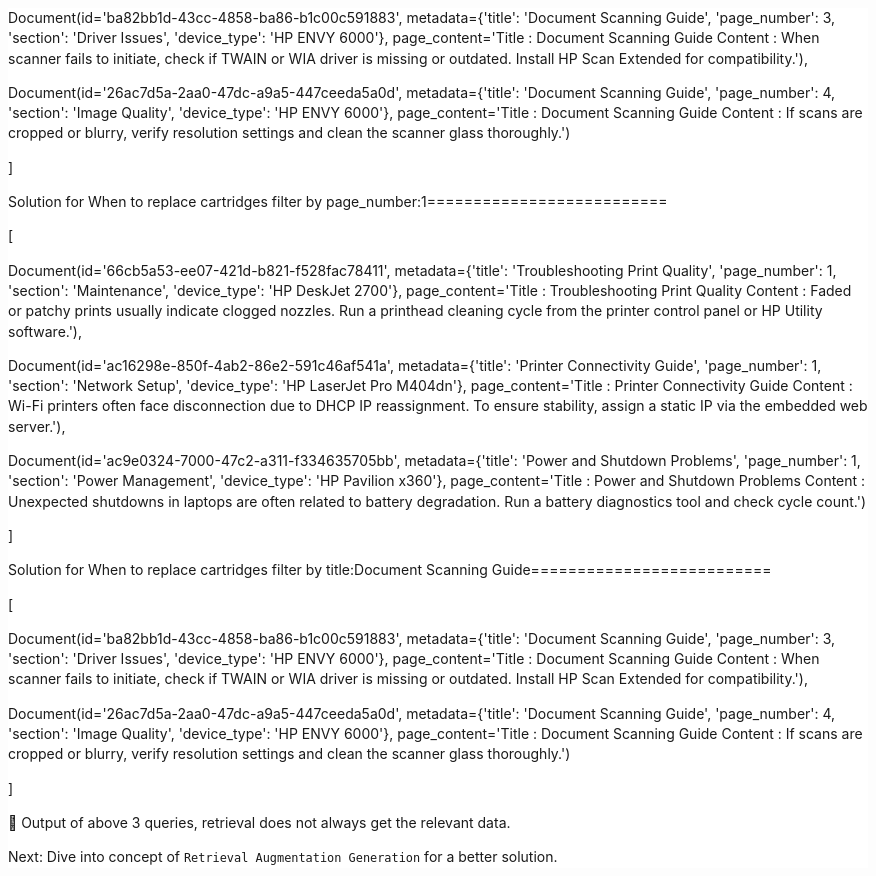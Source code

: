 Document(id='ba82bb1d-43cc-4858-ba86-b1c00c591883', metadata={'title': 'Document Scanning Guide', 'page_number': 3, 'section': 'Driver Issues', 'device_type': 'HP ENVY 6000'}, page_content='Title : Document Scanning Guide Content : When scanner fails to initiate, check if TWAIN or WIA driver is missing or outdated. Install HP Scan Extended for compatibility.'),

Document(id='26ac7d5a-2aa0-47dc-a9a5-447ceeda5a0d', metadata={'title': 'Document Scanning Guide', 'page_number': 4, 'section': 'Image Quality', 'device_type': 'HP ENVY 6000'}, page_content='Title : Document Scanning Guide Content : If scans are cropped or blurry, verify resolution settings and clean the scanner glass thoroughly.')

]

Solution for When to replace cartridges filter by page_number:1==========================

[

Document(id='66cb5a53-ee07-421d-b821-f528fac78411', metadata={'title': 'Troubleshooting Print Quality', <g>'page_number': 1</g>, 'section': 'Maintenance', 'device_type': 'HP DeskJet 2700'}, page_content='Title : Troubleshooting Print Quality Content : Faded or patchy prints usually indicate clogged nozzles. Run a printhead cleaning cycle from the printer control panel or HP Utility software.'),

Document(id='ac16298e-850f-4ab2-86e2-591c46af541a', metadata={'title': 'Printer Connectivity Guide', <g>'page_number': 1</g>, 'section': 'Network Setup', 'device_type': 'HP LaserJet Pro M404dn'}, page_content='Title : Printer Connectivity Guide Content : Wi-Fi printers often face disconnection due to DHCP IP reassignment. To ensure stability, assign a static IP via the embedded web server.'),

Document(id='ac9e0324-7000-47c2-a311-f334635705bb', metadata={'title': 'Power and Shutdown Problems', <g>'page_number': 1</g>, 'section': 'Power Management', 'device_type': 'HP Pavilion x360'}, page_content='Title : Power and Shutdown Problems Content : Unexpected shutdowns in laptops are often related to battery degradation. Run a battery diagnostics tool and check cycle count.')

]

Solution for When to replace cartridges filter by title:Document Scanning Guide==========================

[

Document(id='ba82bb1d-43cc-4858-ba86-b1c00c591883', metadata={<g>'title': 'Document Scanning Guide'</g>, 'page_number': 3, 'section': 'Driver Issues', 'device_type': 'HP ENVY 6000'}, page_content='Title : Document Scanning Guide Content : When scanner fails to initiate, check if TWAIN or WIA driver is missing or outdated. Install HP Scan Extended for compatibility.'),

Document(id='26ac7d5a-2aa0-47dc-a9a5-447ceeda5a0d', metadata={<g>'title': 'Document Scanning Guide'</g>, 'page_number': 4, 'section': 'Image Quality', 'device_type': 'HP ENVY 6000'}, page_content='Title : Document Scanning Guide Content : If scans are cropped or blurry, verify resolution settings and clean the scanner glass thoroughly.')

]

</op>

📌 Output of above 3 queries, retrieval does not always get the relevant data.

Next: Dive into concept of `Retrieval Augmentation Generation` for a better solution.
